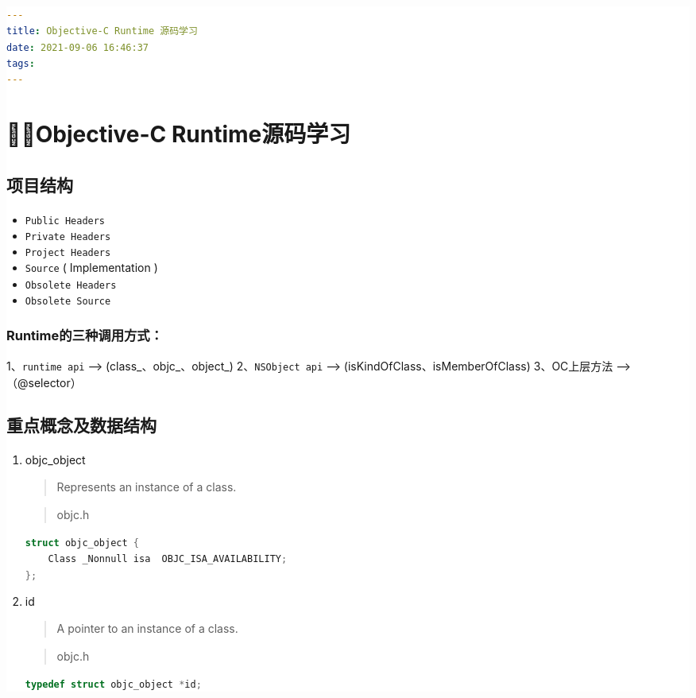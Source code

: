 ```yaml
---
title: Objective-C Runtime 源码学习
date: 2021-09-06 16:46:37
tags:
---
```




# Objective-C Runtime源码学习

## 项目结构

-   `Public Headers`
-   `Private Headers`
-   `Project Headers`
-   `Source` ( Implementation )
-   `Obsolete Headers`
-   `Obsolete Source`



### Runtime的三种调用方式：

1、`runtime api` --> (class_、objc_、object_)
2、`NSObject api` --> (isKindOfClass、isMemberOfClass)
3、OC上层方法 -->（@selector）



## 重点概念及数据结构

1.   objc_object

     >   Represents an instance of a class.

     >   objc.h

     ```c
     struct objc_object {
         Class _Nonnull isa  OBJC_ISA_AVAILABILITY;
     };
     ```

     

2.   id

     >   A pointer to an instance of a class.

     >   objc.h

     ```c
     typedef struct objc_object *id;
     ```
